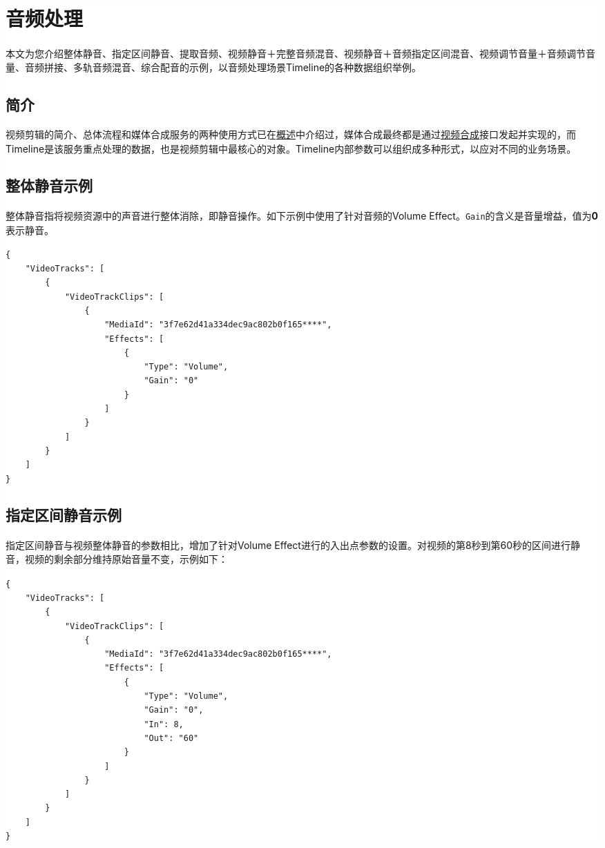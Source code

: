 # 音频处理

本文为您介绍整体静音、指定区间静音、提取音频、视频静音＋完整音频混音、视频静音＋音频指定区间混音、视频调节音量＋音频调节音量、音频拼接、多轨音频混音、综合配音的示例，以音频处理场景Timeline的各种数据组织举例。

## 简介

视频剪辑的简介、总体流程和媒体合成服务的两种使用方式已在[概述](/intl.zh-CN/开发指南/云剪辑/概述.md)中介绍过，媒体合成最终都是通过[视频合成](/intl.zh-CN/服务端API/视频剪辑(云剪辑)/视频合成.md)接口发起并实现的，而Timeline是该服务重点处理的数据，也是视频剪辑中最核心的对象。Timeline内部参数可以组织成多种形式，以应对不同的业务场景。

## 整体静音示例

整体静音指将视频资源中的声音进行整体消除，即静音操作。如下示例中使用了针对音频的Volume Effect。`Gain`的含义是音量增益，值为**0**表示静音。

```
{
    "VideoTracks": [
        {
            "VideoTrackClips": [
                {
                    "MediaId": "3f7e62d41a334dec9ac802b0f165****",
                    "Effects": [
                        {
                            "Type": "Volume",
                            "Gain": "0"
                        }
                    ]
                }
            ]
        }
    ]
}
```

## 指定区间静音示例

指定区间静音与视频整体静音的参数相比，增加了针对Volume Effect进行的入出点参数的设置。对视频的第8秒到第60秒的区间进行静音，视频的剩余部分维持原始音量不变，示例如下：

```
{
    "VideoTracks": [
        {
            "VideoTrackClips": [
                {
                    "MediaId": "3f7e62d41a334dec9ac802b0f165****",
                    "Effects": [
                        {
                            "Type": "Volume",
                            "Gain": "0",
                            "In": 8,
                            "Out": "60"
                        }
                    ]
                }
            ]
        }
    ]
}
```
